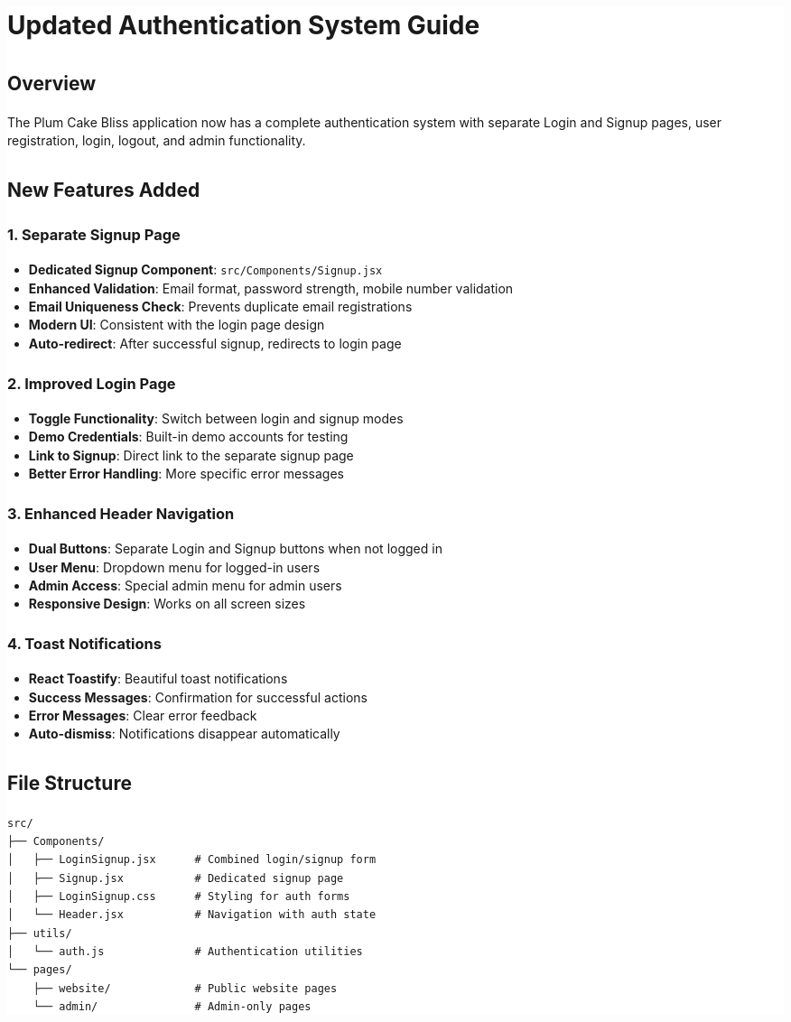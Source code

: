 # Updated Authentication System Guide

## Overview
The Plum Cake Bliss application now has a complete authentication system with separate Login and Signup pages, user registration, login, logout, and admin functionality.

## New Features Added

### 1. Separate Signup Page
- **Dedicated Signup Component**: `src/Components/Signup.jsx`
- **Enhanced Validation**: Email format, password strength, mobile number validation
- **Email Uniqueness Check**: Prevents duplicate email registrations
- **Modern UI**: Consistent with the login page design
- **Auto-redirect**: After successful signup, redirects to login page

### 2. Improved Login Page
- **Toggle Functionality**: Switch between login and signup modes
- **Demo Credentials**: Built-in demo accounts for testing
- **Link to Signup**: Direct link to the separate signup page
- **Better Error Handling**: More specific error messages

### 3. Enhanced Header Navigation
- **Dual Buttons**: Separate Login and Signup buttons when not logged in
- **User Menu**: Dropdown menu for logged-in users
- **Admin Access**: Special admin menu for admin users
- **Responsive Design**: Works on all screen sizes

### 4. Toast Notifications
- **React Toastify**: Beautiful toast notifications
- **Success Messages**: Confirmation for successful actions
- **Error Messages**: Clear error feedback
- **Auto-dismiss**: Notifications disappear automatically

## File Structure

```
src/
├── Components/
│   ├── LoginSignup.jsx      # Combined login/signup form
│   ├── Signup.jsx           # Dedicated signup page
│   ├── LoginSignup.css      # Styling for auth forms
│   └── Header.jsx           # Navigation with auth state
├── utils/
│   └── auth.js              # Authentication utilities
└── pages/
    ├── website/             # Public website pages
    └── admin/               # Admin-only pages
```
